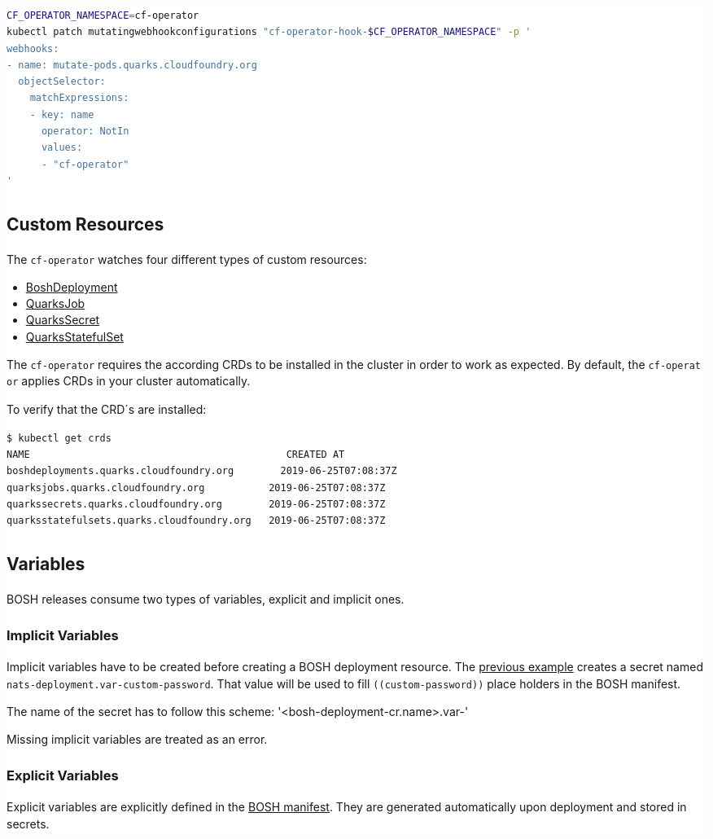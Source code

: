 ```bash
CF_OPERATOR_NAMESPACE=cf-operator
kubectl patch mutatingwebhookconfigurations "cf-operator-hook-$CF_OPERATOR_NAMESPACE" -p '
webhooks:
- name: mutate-pods.quarks.cloudfoundry.org
  objectSelector:
    matchExpressions:
    - key: name
      operator: NotIn
      values:
      - "cf-operator"
'
```

## Custom Resources

The `cf-operator` watches four different types of custom resources:

* [BoshDeployment](docs/controllers/bosh_deployment.md)
* [QuarksJob](https://github.com/cloudfoundry-incubator/quarks-job/blob/master/docs/quarksjob.md)
* [QuarksSecret](docs/controllers/quarks_secret.md)
* [QuarksStatefulSet](docs/controllers/quarks_statefulset.md)

The `cf-operator` requires the according CRDs to be installed in the cluster in order to work as expected. By default, the `cf-operator` applies CRDs in your cluster automatically.

To verify that the CRD´s are installed:

```bash
$ kubectl get crds
NAME                                            CREATED AT
boshdeployments.quarks.cloudfoundry.org        2019-06-25T07:08:37Z
quarksjobs.quarks.cloudfoundry.org           2019-06-25T07:08:37Z
quarkssecrets.quarks.cloudfoundry.org        2019-06-25T07:08:37Z
quarksstatefulsets.quarks.cloudfoundry.org   2019-06-25T07:08:37Z
```

## Variables

BOSH releases consume two types of variables, explicit and implicit ones.

### Implicit Variables

Implicit variables have to be created before creating a BOSH deployment resource.
The [previous example](docs/examples/bosh-deployment/boshdeployment-with-custom-variable.yaml) creates a secret named `nats-deployment.var-custom-password`. That value will be used to fill `((custom-password))` place holders in the BOSH manifest.

The name of the secret has to follow this scheme: '<bosh-deployment-cr.name>.var-<variable-name>'

Missing implicit variables are treated as an error.

### Explicit Variables

Explicit variables are explicitly defined in the [BOSH manifest](https://bosh.io/docs/manifest-v2/#variables). They are generated automatically upon deployment and stored in secrets.
